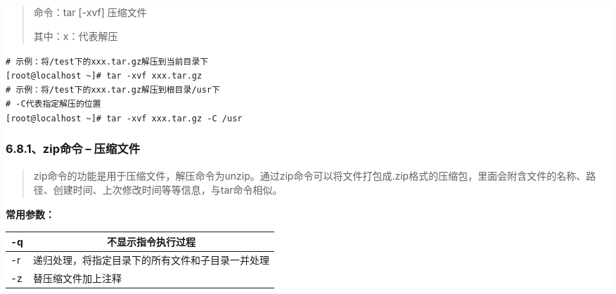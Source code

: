   > 命令：tar [-xvf] 压缩文件
  >
  > 其中：x：代表解压

  ```shell
  # 示例：将/test下的xxx.tar.gz解压到当前目录下
  [root@localhost ~]# tar -xvf xxx.tar.gz
  # 示例：将/test下的xxx.tar.gz解压到根目录/usr下
  # -C代表指定解压的位置
  [root@localhost ~]# tar -xvf xxx.tar.gz -C /usr
  ```

### 6.8.1、zip命令 – 压缩文件

> zip命令的功能是用于压缩文件，解压命令为unzip。通过zip命令可以将文件打包成.zip格式的压缩包，里面会附含文件的名称、路径、创建时间、上次修改时间等等信息，与tar命令相似。

**常用参数：**

| -q             | 不显示指令执行过程                               |
| -------------- | ------------------------------------------------ |
| -r             | 递归处理，将指定目录下的所有文件和子目录一并处理 |
| -z             | 替压缩文件加上注释                               |
